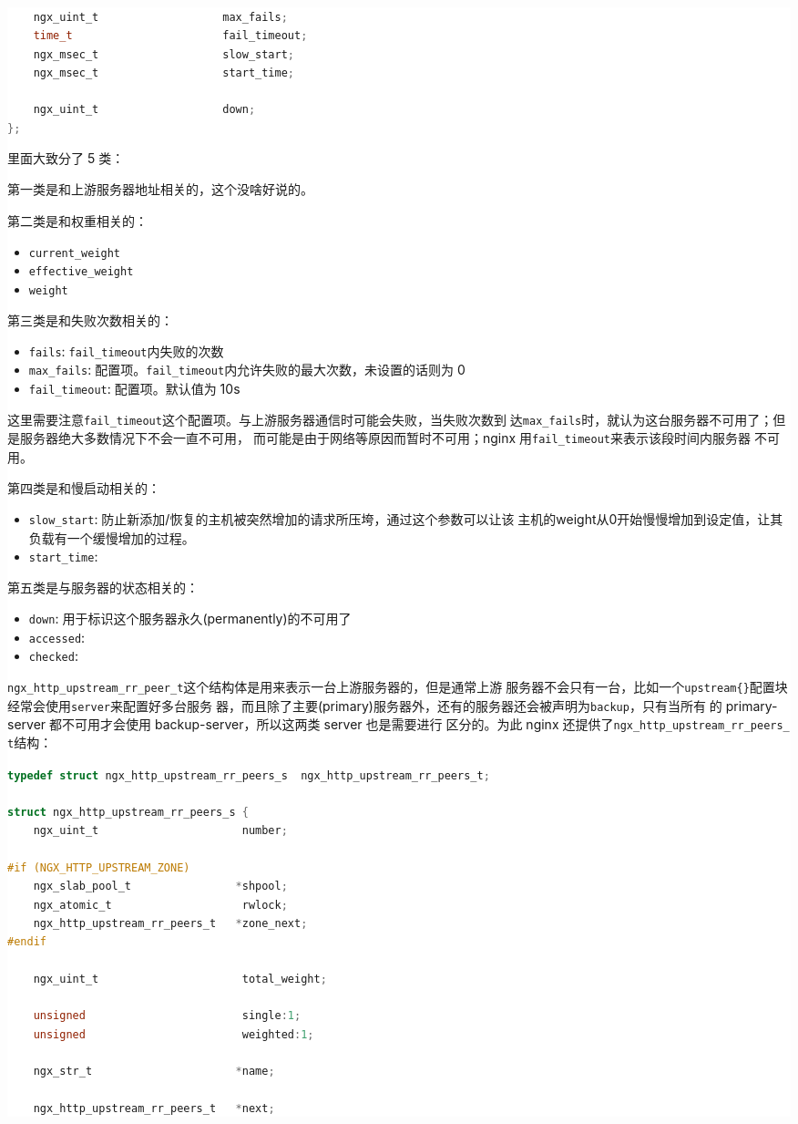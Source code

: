 ```c
    ngx_uint_t                   max_fails;
    time_t                       fail_timeout;
    ngx_msec_t                   slow_start;
    ngx_msec_t                   start_time;

    ngx_uint_t                   down;
};
```

里面大致分了 5 类：

第一类是和上游服务器地址相关的，这个没啥好说的。

第二类是和权重相关的：

* `current_weight`
* `effective_weight`
* `weight`

第三类是和失败次数相关的：

* `fails`: `fail_timeout`内失败的次数
* `max_fails`: 配置项。`fail_timeout`内允许失败的最大次数，未设置的话则为 0
* `fail_timeout`: 配置项。默认值为 10s

这里需要注意`fail_timeout`这个配置项。与上游服务器通信时可能会失败，当失败次数到
达`max_fails`时，就认为这台服务器不可用了；但是服务器绝大多数情况下不会一直不可用，
而可能是由于网络等原因而暂时不可用；nginx 用`fail_timeout`来表示该段时间内服务器
不可用。

第四类是和慢启动相关的：

* `slow_start`: 防止新添加/恢复的主机被突然增加的请求所压垮，通过这个参数可以让该
主机的weight从0开始慢慢增加到设定值，让其负载有一个缓慢增加的过程。
* `start_time`: 

第五类是与服务器的状态相关的：

* `down`: 用于标识这个服务器永久(permanently)的不可用了
* `accessed`:
* `checked`:

`ngx_http_upstream_rr_peer_t`这个结构体是用来表示一台上游服务器的，但是通常上游
服务器不会只有一台，比如一个`upstream{}`配置块经常会使用`server`来配置好多台服务
器，而且除了主要(primary)服务器外，还有的服务器还会被声明为`backup`，只有当所有
的 primary-server 都不可用才会使用 backup-server，所以这两类 server 也是需要进行
区分的。为此 nginx 还提供了`ngx_http_upstream_rr_peers_t`结构：


```c
typedef struct ngx_http_upstream_rr_peers_s  ngx_http_upstream_rr_peers_t;

struct ngx_http_upstream_rr_peers_s {
    ngx_uint_t                      number;

#if (NGX_HTTP_UPSTREAM_ZONE)
    ngx_slab_pool_t                *shpool;
    ngx_atomic_t                    rwlock;
    ngx_http_upstream_rr_peers_t   *zone_next;
#endif

    ngx_uint_t                      total_weight;

    unsigned                        single:1;
    unsigned                        weighted:1;

    ngx_str_t                      *name;

    ngx_http_upstream_rr_peers_t   *next;
```